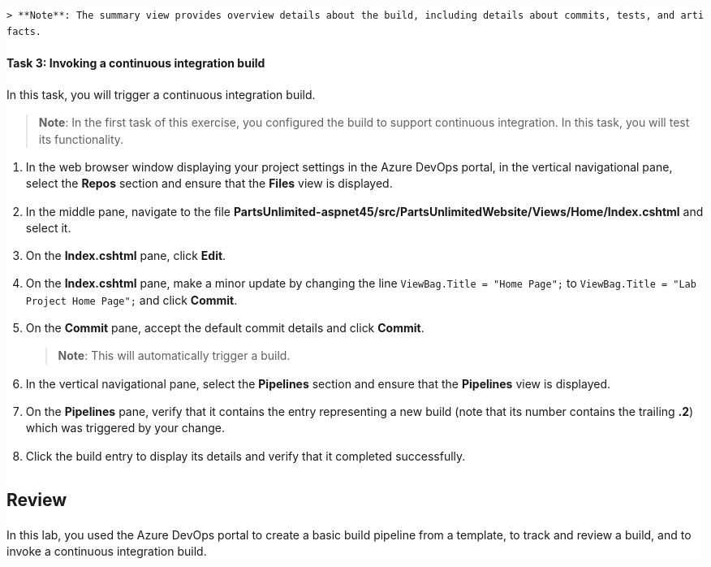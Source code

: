     > **Note**: The summary view provides overview details about the build, including details about commits, tests, and artifacts.

#### Task 3: Invoking a continuous integration build

In this task, you will trigger a continuous integration build.

   > **Note**: In the first task of this exercise, you configured the build to support continuous integration. In this task, you will test its functionality.

1. In the web browser window displaying your project settings in the Azure DevOps portal, in the vertical navigational pane, select the **Repos** section and ensure that the **Files** view is displayed.
1. In the middle pane, navigate to the file **PartsUnlimited-aspnet45/src/PartsUnlimitedWebsite/Views/Home/Index.cshtml** and select it.
1. On the **Index.cshtml** pane, click **Edit**.
1. On the **Index.cshtml** pane, make a minor update by changing the line `ViewBag.Title = "Home Page";` to `ViewBag.Title = "Lab Project Home Page";` and click **Commit**.
1. On the **Commit** pane, accept the default commit details and click **Commit**.

    > **Note**: This will automatically trigger a build.

1. In the vertical navigational pane, select the **Pipelines** section and ensure that the **Pipelines** view is displayed.
1. On the **Pipelines** pane, verify that it contains the entry representing a new build (note that its number contains the trailing **.2**) which was triggered by your change.
1. Click the build entry to display its details and verify that it completed successfully.

## Review

In this lab, you used the Azure DevOps portal to create a basic build pipeline from a template, to track and review a build, and to invoke a continuous integration build.
